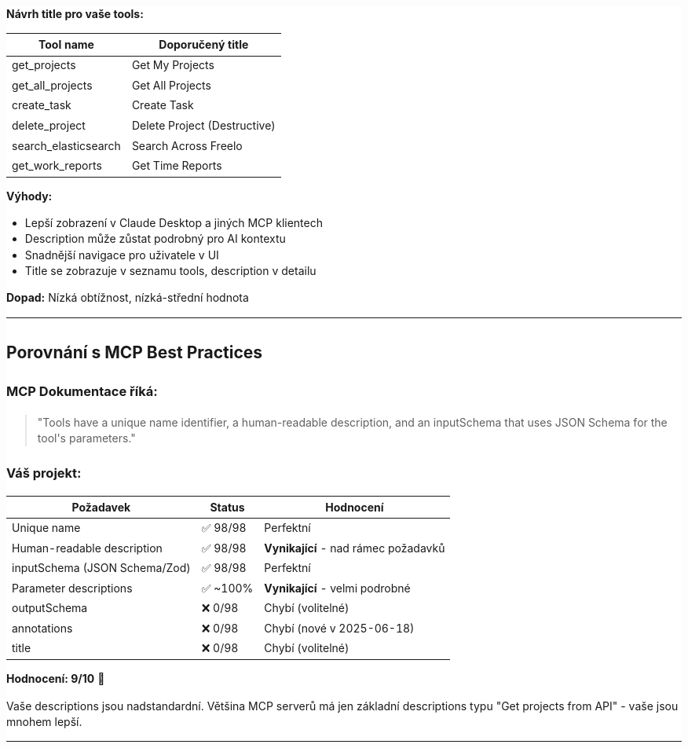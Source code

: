 **Návrh title pro vaše tools:**

| Tool name | Doporučený title |
|-----------|------------------|
| get_projects | Get My Projects |
| get_all_projects | Get All Projects |
| create_task | Create Task |
| delete_project | Delete Project (Destructive) |
| search_elasticsearch | Search Across Freelo |
| get_work_reports | Get Time Reports |

**Výhody:**
- Lepší zobrazení v Claude Desktop a jiných MCP klientech
- Description může zůstat podrobný pro AI kontextu
- Snadnější navigace pro uživatele v UI
- Title se zobrazuje v seznamu tools, description v detailu

**Dopad:** Nízká obtížnost, nízká-střední hodnota

---

## Porovnání s MCP Best Practices

### MCP Dokumentace říká:

> "Tools have a unique name identifier, a human-readable description, and an inputSchema that uses JSON Schema for the tool's parameters."

### Váš projekt:

| Požadavek | Status | Hodnocení |
|-----------|--------|-----------|
| Unique name | ✅ 98/98 | Perfektní |
| Human-readable description | ✅ 98/98 | **Vynikající** - nad rámec požadavků |
| inputSchema (JSON Schema/Zod) | ✅ 98/98 | Perfektní |
| Parameter descriptions | ✅ ~100% | **Vynikající** - velmi podrobné |
| outputSchema | ❌ 0/98 | Chybí (volitelné) |
| annotations | ❌ 0/98 | Chybí (nové v 2025-06-18) |
| title | ❌ 0/98 | Chybí (volitelné) |

**Hodnocení: 9/10** 🌟

Vaše descriptions jsou nadstandardní. Většina MCP serverů má jen základní descriptions typu "Get projects from API" - vaše jsou mnohem lepší.

---